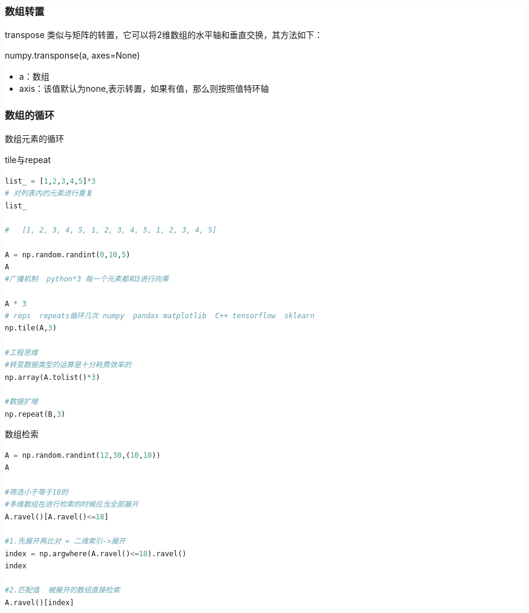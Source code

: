 ### 数组转置

transpose 类似与矩阵的转置，它可以将2维数组的水平轴和垂直交换，其方法如下：

numpy.transponse(a, axes=None)

+ a：数组
+ axis：该值默认为none,表示转置，如果有值，那么则按照值特环轴

### 数组的循环

数组元素的循环

tile与repeat

```python
list_ = [1,2,3,4,5]*3
# 对列表内的元素进行重复
list_

#   [1, 2, 3, 4, 5, 1, 2, 3, 4, 5, 1, 2, 3, 4, 5]

A = np.random.randint(0,10,5)
A
#广播机制  python*3 每一个元素都和3进行向乘 

A * 3 
# reps  repeats循环几次 numpy  pandas matplotlib  C++ tensorflow  sklearn
np.tile(A,3)

#工程思维
#转变数据类型的运算是十分耗费效率的
np.array(A.tolist()*3)

#数据扩增
np.repeat(B,3)
```

数组检索

```python
A = np.random.randint(12,30,(10,10))
A

#筛选小于等于18的
#多维数组在进行检索的时候应当全部展开
A.ravel()[A.ravel()<=18]

#1.先展开再比对 = 二维索引->展开
index = np.argwhere(A.ravel()<=18).ravel()
index

#2.匹配值  被展开的数组直接检索
A.ravel()[index]
```
